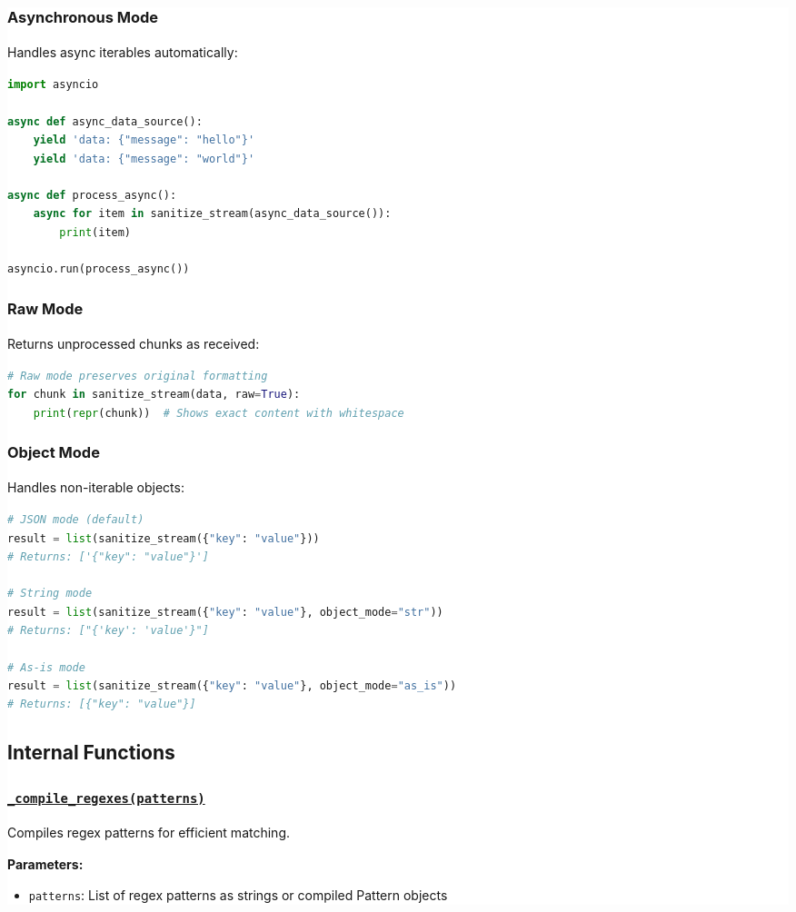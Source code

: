 ### Asynchronous Mode
Handles async iterables automatically:

```python
import asyncio

async def async_data_source():
    yield 'data: {"message": "hello"}'
    yield 'data: {"message": "world"}'

async def process_async():
    async for item in sanitize_stream(async_data_source()):
        print(item)

asyncio.run(process_async())
```

### Raw Mode
Returns unprocessed chunks as received:

```python
# Raw mode preserves original formatting
for chunk in sanitize_stream(data, raw=True):
    print(repr(chunk))  # Shows exact content with whitespace
```

### Object Mode
Handles non-iterable objects:

```python
# JSON mode (default)
result = list(sanitize_stream({"key": "value"}))
# Returns: ['{"key": "value"}']

# String mode
result = list(sanitize_stream({"key": "value"}, object_mode="str"))
# Returns: ["{'key': 'value'}"]

# As-is mode
result = list(sanitize_stream({"key": "value"}, object_mode="as_is"))
# Returns: [{"key": "value"}]
```

## Internal Functions

### [`_compile_regexes(patterns)`](../webscout/sanitize.py:24)

Compiles regex patterns for efficient matching.

**Parameters:**
- `patterns`: List of regex patterns as strings or compiled Pattern objects
